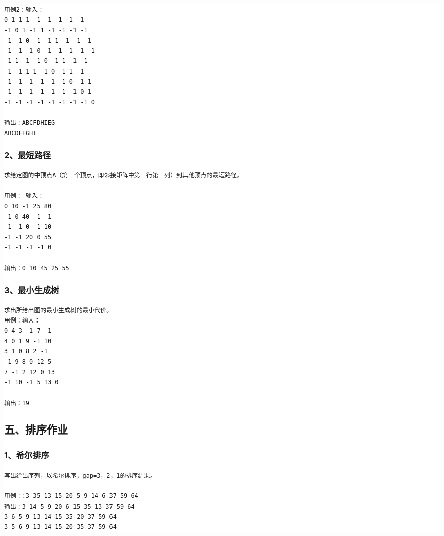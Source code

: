 ```
用例2：输入：
0 1 1 1 -1 -1 -1 -1 -1
-1 0 1 -1 1 -1 -1 -1 -1
-1 -1 0 -1 -1 1 -1 -1 -1
-1 -1 -1 0 -1 -1 -1 -1 -1
-1 1 -1 -1 0 -1 1 -1 -1
-1 -1 1 1 -1 0 -1 1 -1
-1 -1 -1 -1 -1 -1 0 -1 1
-1 -1 -1 -1 -1 -1 -1 0 1
-1 -1 -1 -1 -1 -1 -1 -1 0

输出：ABCFDHIEG
ABCDEFGHI
```

### 2、[最短路径](4-2.c)

```
求给定图的中顶点A（第一个顶点，即邻接矩阵中第一行第一列）到其他顶点的最短路径。

用例： 输入：
0 10 -1 25 80
-1 0 40 -1 -1
-1 -1 0 -1 10
-1 -1 20 0 55
-1 -1 -1 -1 0

输出：0 10 45 25 55
```

### 3、[最小生成树](4-3.c)

```
求出所给出图的最小生成树的最小代价。
用例：输入：
0 4 3 -1 7 -1
4 0 1 9 -1 10
3 1 0 8 2 -1
-1 9 8 0 12 5
7 -1 2 12 0 13
-1 10 -1 5 13 0

输出：19
```

## 五、排序作业

### 1、[希尔排序](5-1.c)

```
写出给出序列，以希尔排序，gap=3，2，1的排序结果。

用例：:3 35 13 15 20 5 9 14 6 37 59 64
输出：3 14 5 9 20 6 15 35 13 37 59 64
3 6 5 9 13 14 15 35 20 37 59 64
3 5 6 9 13 14 15 20 35 37 59 64
```
